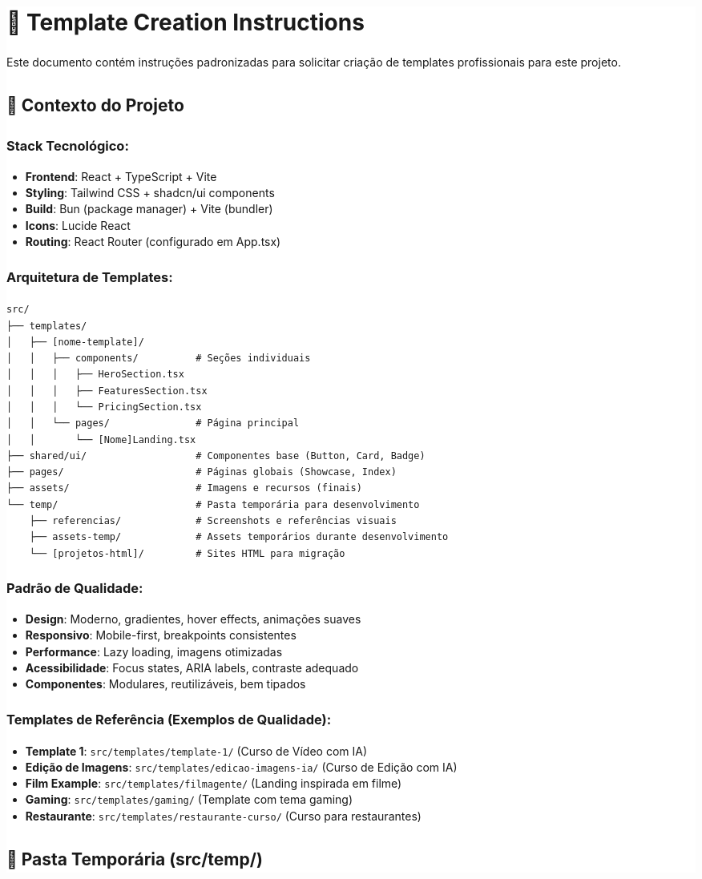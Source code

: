 # 🎯 Template Creation Instructions

Este documento contém instruções padronizadas para solicitar criação de templates profissionais para este projeto.

## 📁 Contexto do Projeto

### **Stack Tecnológico:**
- **Frontend**: React + TypeScript + Vite
- **Styling**: Tailwind CSS + shadcn/ui components
- **Build**: Bun (package manager) + Vite (bundler)
- **Icons**: Lucide React
- **Routing**: React Router (configurado em App.tsx)

### **Arquitetura de Templates:**
```
src/
├── templates/
│   ├── [nome-template]/
│   │   ├── components/          # Seções individuais
│   │   │   ├── HeroSection.tsx
│   │   │   ├── FeaturesSection.tsx
│   │   │   └── PricingSection.tsx
│   │   └── pages/               # Página principal
│   │       └── [Nome]Landing.tsx
├── shared/ui/                   # Componentes base (Button, Card, Badge)
├── pages/                       # Páginas globais (Showcase, Index)
├── assets/                      # Imagens e recursos (finais)
└── temp/                        # Pasta temporária para desenvolvimento
    ├── referencias/             # Screenshots e referências visuais
    ├── assets-temp/             # Assets temporários durante desenvolvimento
    └── [projetos-html]/         # Sites HTML para migração
```

### **Padrão de Qualidade:**
- **Design**: Moderno, gradientes, hover effects, animações suaves
- **Responsivo**: Mobile-first, breakpoints consistentes
- **Performance**: Lazy loading, imagens otimizadas
- **Acessibilidade**: Focus states, ARIA labels, contraste adequado
- **Componentes**: Modulares, reutilizáveis, bem tipados

### **Templates de Referência (Exemplos de Qualidade):**
- **Template 1**: `src/templates/template-1/` (Curso de Vídeo com IA)
- **Edição de Imagens**: `src/templates/edicao-imagens-ia/` (Curso de Edição com IA)
- **Film Example**: `src/templates/filmagente/` (Landing inspirada em filme)
- **Gaming**: `src/templates/gaming/` (Template com tema gaming)
- **Restaurante**: `src/templates/restaurante-curso/` (Curso para restaurantes)

## 📂 Pasta Temporária (src/temp/)
